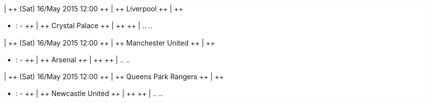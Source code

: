 | ++
(Sat) 16/May 2015 12:00  ++
| ++
Liverpool  ++
| ++
- : -  ++
| ++
Crystal Palace   ++
| ++
   ++
|
.. 
..

| ++
(Sat) 16/May 2015 12:00  ++
| ++
Manchester United  ++
| ++
- : -  ++
| ++
Arsenal   ++
| ++
   ++
|
.. 
..

| ++
(Sat) 16/May 2015 12:00  ++
| ++
Queens Park Rangers  ++
| ++
- : -  ++
| ++
Newcastle United   ++
| ++
   ++
|
.. 
..

